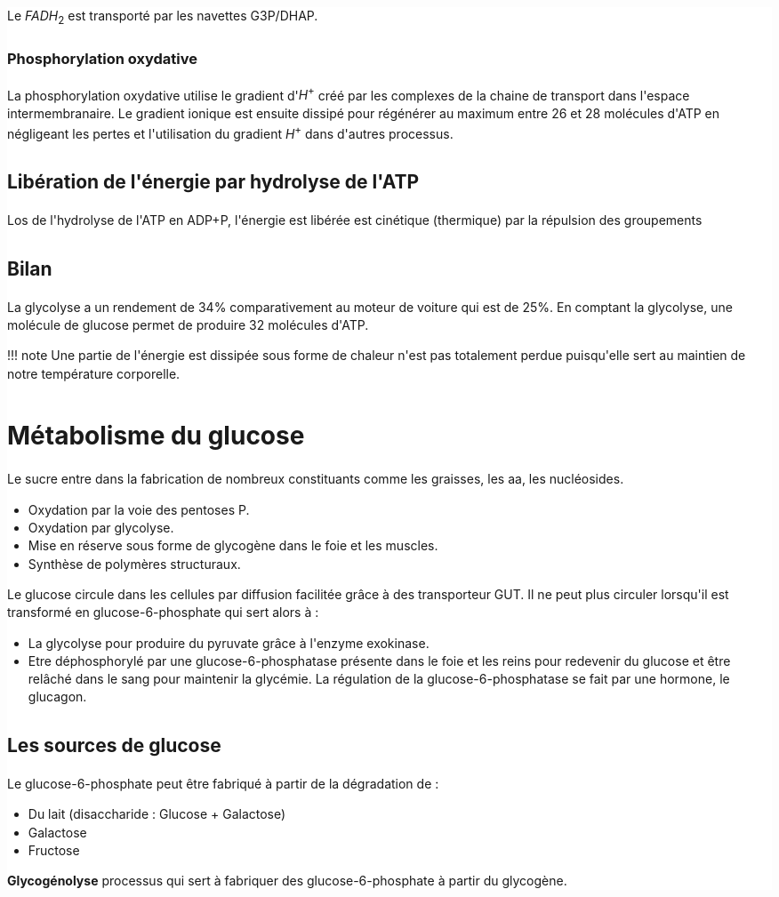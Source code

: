 Le $FADH_2$ est transporté par les navettes G3P/DHAP.

### Phosphorylation oxydative

La phosphorylation oxydative utilise le gradient d'$H^+$ créé par les complexes de la chaine de transport dans l'espace intermembranaire. Le gradient ionique est ensuite dissipé pour régénérer au maximum entre 26 et 28 molécules d'ATP en négligeant les pertes et l'utilisation du gradient $H^+$ dans d'autres processus.

## Libération de l'énergie par hydrolyse de l'ATP

Los de l'hydrolyse de l'ATP en ADP+P, l'énergie est libérée est cinétique (thermique) par la répulsion des groupements

## Bilan

La glycolyse a un rendement de 34% comparativement au moteur de voiture qui est de 25%. En comptant la glycolyse, une molécule de glucose permet de produire 32 molécules d'ATP.

!!! note
    Une partie de l'énergie est dissipée sous forme de chaleur n'est pas totalement perdue puisqu'elle sert au maintien de notre température corporelle.

# Métabolisme du glucose

Le sucre entre dans la fabrication de nombreux constituants comme les graisses, les aa, les nucléosides.

* Oxydation par la voie des pentoses P.
* Oxydation par glycolyse.
* Mise en réserve sous forme de glycogène dans le foie et les muscles.
* Synthèse de polymères structuraux.

Le glucose circule dans les cellules par diffusion facilitée grâce à des
transporteur GUT. Il ne peut plus circuler lorsqu'il est transformé en
glucose-6-phosphate qui sert alors à :

* La glycolyse pour produire du pyruvate grâce à l'enzyme exokinase.
* Etre déphosphorylé par une glucose-6-phosphatase présente dans le foie et les reins pour redevenir du glucose et être relâché dans le sang pour maintenir la glycémie. La régulation de la glucose-6-phosphatase se fait par une hormone, le glucagon.

## Les sources de glucose

Le glucose-6-phosphate peut être fabriqué à partir de la dégradation
de :

* Du lait (disaccharide : Glucose + Galactose)
* Galactose
* Fructose

__Glycogénolyse__ processus qui sert à fabriquer des glucose-6-phosphate à
partir du glycogène.

